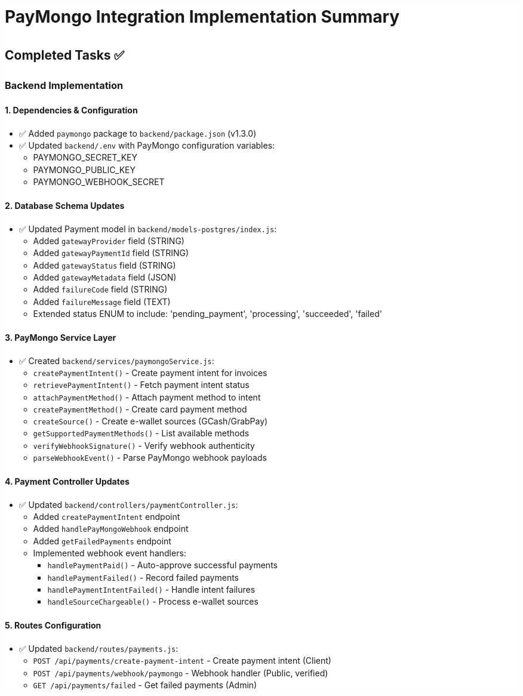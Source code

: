 # PayMongo Integration Implementation Summary

## Completed Tasks ✅

### Backend Implementation

#### 1. Dependencies & Configuration
- ✅ Added `paymongo` package to `backend/package.json` (v1.3.0)
- ✅ Updated `backend/.env` with PayMongo configuration variables:
  - PAYMONGO_SECRET_KEY
  - PAYMONGO_PUBLIC_KEY
  - PAYMONGO_WEBHOOK_SECRET

#### 2. Database Schema Updates
- ✅ Updated Payment model in `backend/models-postgres/index.js`:
  - Added `gatewayProvider` field (STRING)
  - Added `gatewayPaymentId` field (STRING)
  - Added `gatewayStatus` field (STRING)
  - Added `gatewayMetadata` field (JSON)
  - Added `failureCode` field (STRING)
  - Added `failureMessage` field (TEXT)
  - Extended status ENUM to include: 'pending_payment', 'processing', 'succeeded', 'failed'

#### 3. PayMongo Service Layer
- ✅ Created `backend/services/paymongoService.js`:
  - `createPaymentIntent()` - Create payment intent for invoices
  - `retrievePaymentIntent()` - Fetch payment intent status
  - `attachPaymentMethod()` - Attach payment method to intent
  - `createPaymentMethod()` - Create card payment method
  - `createSource()` - Create e-wallet sources (GCash/GrabPay)
  - `getSupportedPaymentMethods()` - List available methods
  - `verifyWebhookSignature()` - Verify webhook authenticity
  - `parseWebhookEvent()` - Parse PayMongo webhook payloads

#### 4. Payment Controller Updates
- ✅ Updated `backend/controllers/paymentController.js`:
  - Added `createPaymentIntent` endpoint
  - Added `handlePayMongoWebhook` endpoint
  - Added `getFailedPayments` endpoint
  - Implemented webhook event handlers:
    - `handlePaymentPaid()` - Auto-approve successful payments
    - `handlePaymentFailed()` - Record failed payments
    - `handlePaymentIntentFailed()` - Handle intent failures
    - `handleSourceChargeable()` - Process e-wallet sources

#### 5. Routes Configuration
- ✅ Updated `backend/routes/payments.js`:
  - `POST /api/payments/create-payment-intent` - Create payment intent (Client)
  - `POST /api/payments/webhook/paymongo` - Webhook handler (Public, verified)
  - `GET /api/payments/failed` - Get failed payments (Admin)
